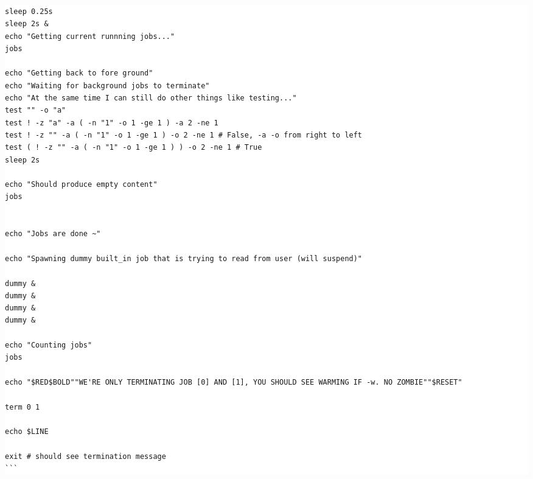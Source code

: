     sleep 0.25s
    sleep 2s &
    echo "Getting current runnning jobs..."
    jobs
    
    echo "Getting back to fore ground"
    echo "Waiting for background jobs to terminate"
    echo "At the same time I can still do other things like testing..."
    test "" -o "a"
    test ! -z "a" -a ( -n "1" -o 1 -ge 1 ) -a 2 -ne 1
    test ! -z "" -a ( -n "1" -o 1 -ge 1 ) -o 2 -ne 1 # False, -a -o from right to left
    test ( ! -z "" -a ( -n "1" -o 1 -ge 1 ) ) -o 2 -ne 1 # True
    sleep 2s
    
    echo "Should produce empty content"
    jobs
    
    
    echo "Jobs are done ~"
    
    echo "Spawning dummy built_in job that is trying to read from user (will suspend)"
    
    dummy &
    dummy &
    dummy &
    dummy &
    
    echo "Counting jobs"
    jobs
    
    echo "$RED$BOLD""WE'RE ONLY TERMINATING JOB [0] AND [1], YOU SHOULD SEE WARMING IF -w. NO ZOMBIE""$RESET"
    
    term 0 1
    
    echo $LINE
    
    exit # should see termination message
    ```
